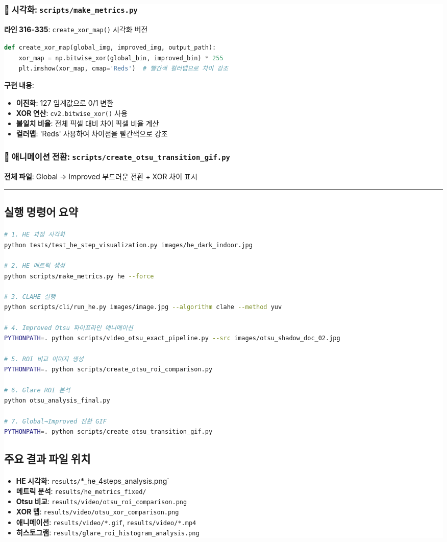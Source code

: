### 📍 시각화: `scripts/make_metrics.py`
**라인 316-335**: `create_xor_map()` 시각화 버전
```python
def create_xor_map(global_img, improved_img, output_path):
    xor_map = np.bitwise_xor(global_bin, improved_bin) * 255
    plt.imshow(xor_map, cmap='Reds')  # 빨간색 컬러맵으로 차이 강조
```

**구현 내용**:
- **이진화**: 127 임계값으로 0/1 변환
- **XOR 연산**: `cv2.bitwise_xor()` 사용
- **불일치 비율**: 전체 픽셀 대비 차이 픽셀 비율 계산
- **컬러맵**: 'Reds' 사용하여 차이점을 빨간색으로 강조

### 📍 애니메이션 전환: `scripts/create_otsu_transition_gif.py`
**전체 파일**: Global → Improved 부드러운 전환 + XOR 차이 표시

---

## 실행 명령어 요약

```bash
# 1. HE 과정 시각화
python tests/test_he_step_visualization.py images/he_dark_indoor.jpg

# 2. HE 메트릭 생성
python scripts/make_metrics.py he --force

# 3. CLAHE 실행
python scripts/cli/run_he.py images/image.jpg --algorithm clahe --method yuv

# 4. Improved Otsu 파이프라인 애니메이션
PYTHONPATH=. python scripts/video_otsu_exact_pipeline.py --src images/otsu_shadow_doc_02.jpg

# 5. ROI 비교 이미지 생성
PYTHONPATH=. python scripts/create_otsu_roi_comparison.py

# 6. Glare ROI 분석
python otsu_analysis_final.py

# 7. Global→Improved 전환 GIF
PYTHONPATH=. python scripts/create_otsu_transition_gif.py
```

## 주요 결과 파일 위치

- **HE 시각화**: `results/`*_he_4steps_analysis.png`
- **메트릭 분석**: `results/he_metrics_fixed/`
- **Otsu 비교**: `results/video/otsu_roi_comparison.png`
- **XOR 맵**: `results/video/otsu_xor_comparison.png`
- **애니메이션**: `results/video/*.gif`, `results/video/*.mp4`
- **히스토그램**: `results/glare_roi_histogram_analysis.png`
